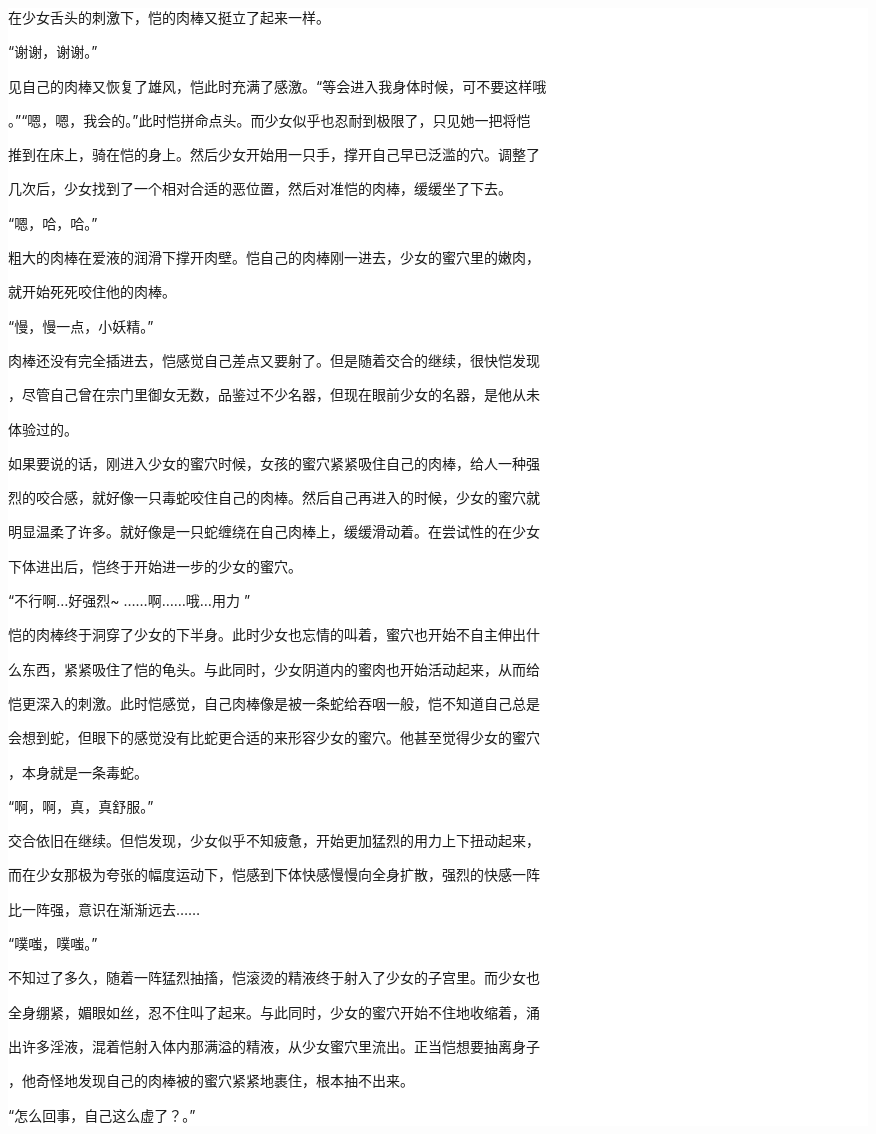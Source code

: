 在少女舌头的刺激下，恺的肉棒又挺立了起来一样。

“谢谢，谢谢。”

见自己的肉棒又恢复了雄风，恺此时充满了感激。“等会进入我身体时候，可不要这样哦

。”“嗯，嗯，我会的。”此时恺拼命点头。而少女似乎也忍耐到极限了，只见她一把将恺

推到在床上，骑在恺的身上。然后少女开始用一只手，撑开自己早已泛滥的穴。调整了

几次后，少女找到了一个相对合适的恶位置，然后对准恺的肉棒，缓缓坐了下去。

“嗯，哈，哈。”

粗大的肉棒在爱液的润滑下撑开肉壁。恺自己的肉棒刚一进去，少女的蜜穴里的嫩肉，

就开始死死咬住他的肉棒。

“慢，慢一点，小妖精。”

肉棒还没有完全插进去，恺感觉自己差点又要射了。但是随着交合的继续，很快恺发现

，尽管自己曾在宗门里御女无数，品鉴过不少名器，但现在眼前少女的名器，是他从未

体验过的。

如果要说的话，刚进入少女的蜜穴时候，女孩的蜜穴紧紧吸住自己的肉棒，给人一种强

烈的咬合感，就好像一只毒蛇咬住自己的肉棒。然后自己再进入的时候，少女的蜜穴就

明显温柔了许多。就好像是一只蛇缠绕在自己肉棒上，缓缓滑动着。在尝试性的在少女

下体进出后，恺终于开始进一步的少女的蜜穴。

“不行啊…好强烈~ ……啊……哦…用力 ”

恺的肉棒终于洞穿了少女的下半身。此时少女也忘情的叫着，蜜穴也开始不自主伸出什

么东西，紧紧吸住了恺的龟头。与此同时，少女阴道内的蜜肉也开始活动起来，从而给

恺更深入的刺激。此时恺感觉，自己肉棒像是被一条蛇给吞咽一般，恺不知道自己总是

会想到蛇，但眼下的感觉没有比蛇更合适的来形容少女的蜜穴。他甚至觉得少女的蜜穴

，本身就是一条毒蛇。

“啊，啊，真，真舒服。”

交合依旧在继续。但恺发现，少女似乎不知疲惫，开始更加猛烈的用力上下扭动起来，

而在少女那极为夸张的幅度运动下，恺感到下体快感慢慢向全身扩散，强烈的快感一阵

比一阵强，意识在渐渐远去……

“噗嗤，噗嗤。”

不知过了多久，随着一阵猛烈抽搐，恺滚烫的精液终于射入了少女的子宫里。而少女也

全身绷紧，媚眼如丝，忍不住叫了起来。与此同时，少女的蜜穴开始不住地收缩着，涌

出许多淫液，混着恺射入体内那满溢的精液，从少女蜜穴里流出。正当恺想要抽离身子

，他奇怪地发现自己的肉棒被的蜜穴紧紧地裹住，根本抽不出来。

“怎么回事，自己这么虚了？。”
